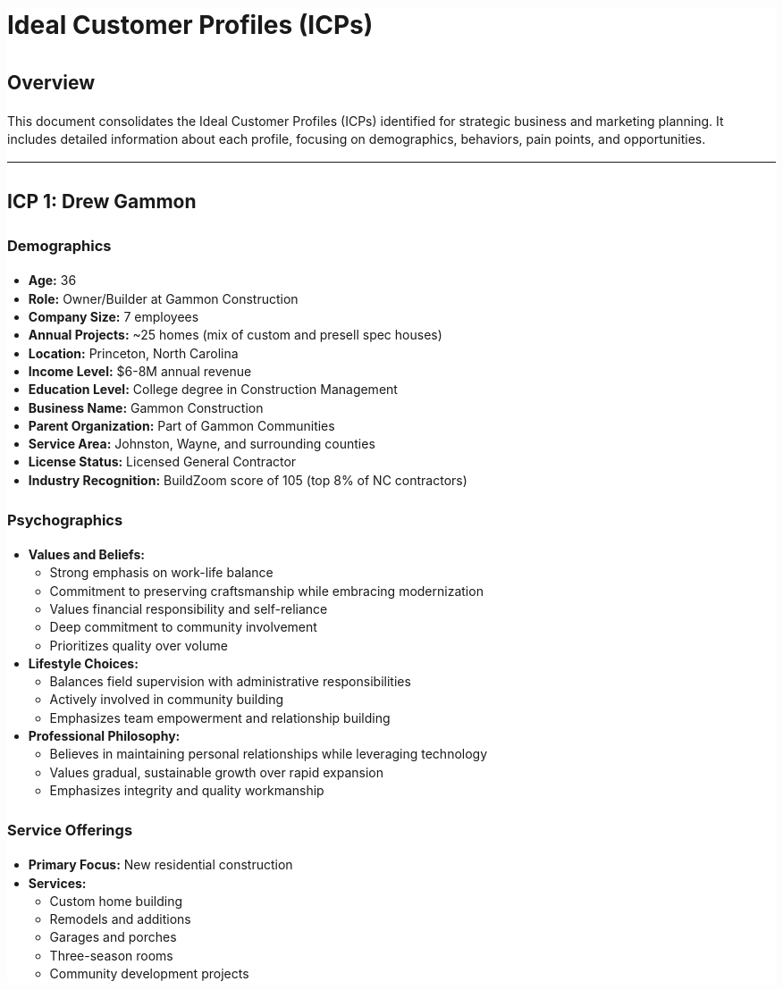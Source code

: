 # Ideal Customer Profiles (ICPs)

## Overview

This document consolidates the Ideal Customer Profiles (ICPs) identified for strategic business and marketing planning. It includes detailed information about each profile, focusing on demographics, behaviors, pain points, and opportunities.

---

## ICP 1: **Drew Gammon**

### **Demographics**

- **Age:** 36
- **Role:** Owner/Builder at Gammon Construction
- **Company Size:** 7 employees
- **Annual Projects:** ~25 homes (mix of custom and presell spec houses)
- **Location:** Princeton, North Carolina
- **Income Level:** $6-8M annual revenue
- **Education Level:** College degree in Construction Management
- **Business Name:** Gammon Construction
- **Parent Organization:** Part of Gammon Communities
- **Service Area:** Johnston, Wayne, and surrounding counties
- **License Status:** Licensed General Contractor
- **Industry Recognition:** BuildZoom score of 105 (top 8% of NC contractors)

### **Psychographics**

- **Values and Beliefs:**
  - Strong emphasis on work-life balance
  - Commitment to preserving craftsmanship while embracing modernization
  - Values financial responsibility and self-reliance
  - Deep commitment to community involvement
  - Prioritizes quality over volume
- **Lifestyle Choices:**
  - Balances field supervision with administrative responsibilities
  - Actively involved in community building
  - Emphasizes team empowerment and relationship building
- **Professional Philosophy:**
  - Believes in maintaining personal relationships while leveraging technology
  - Values gradual, sustainable growth over rapid expansion
  - Emphasizes integrity and quality workmanship

### **Service Offerings**

- **Primary Focus:** New residential construction
- **Services:**
  - Custom home building
  - Remodels and additions
  - Garages and porches
  - Three-season rooms
  - Community development projects
